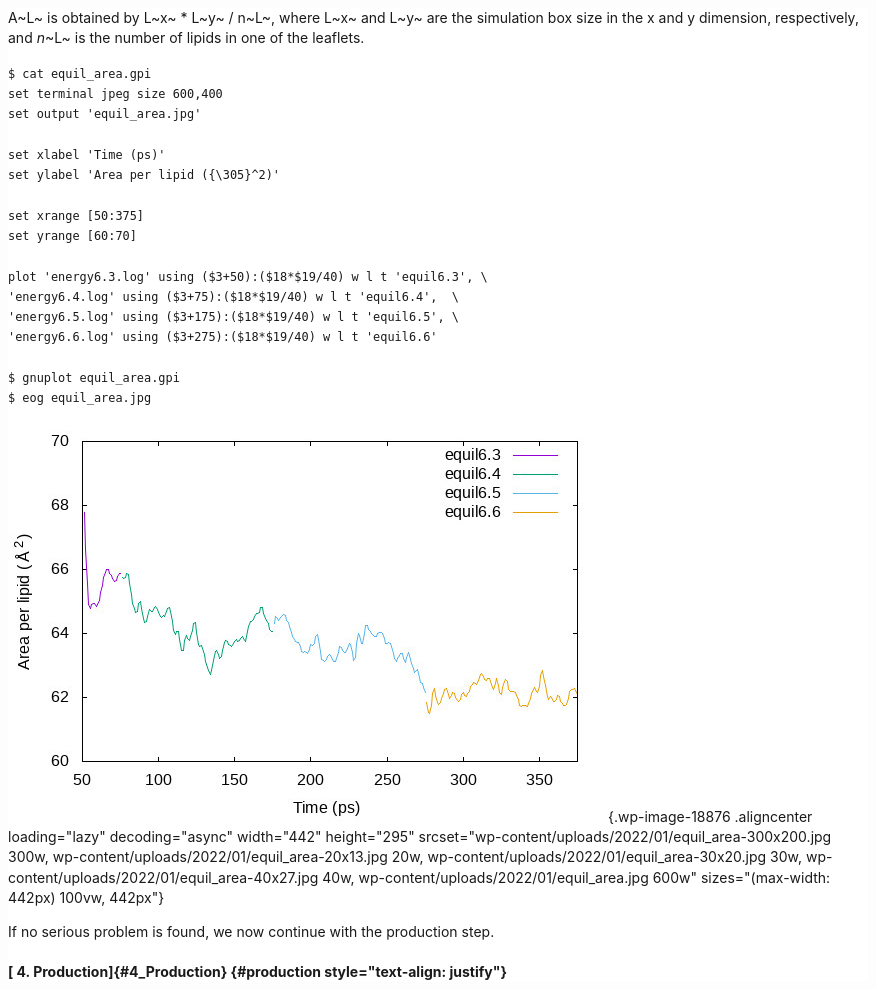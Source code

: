 A~L~ is obtained by L~x~ \* L~y~ / n~L~, where L~x~ and L~y~ are the
simulation box size in the x and y dimension, respectively, and *n*~L~
is the number of lipids in one of the leaflets.

    $ cat equil_area.gpi
    set terminal jpeg size 600,400
    set output 'equil_area.jpg'

    set xlabel 'Time (ps)'
    set ylabel 'Area per lipid ({\305}^2)'

    set xrange [50:375]
    set yrange [60:70]

    plot 'energy6.3.log' using ($3+50):($18*$19/40) w l t 'equil6.3', \
    'energy6.4.log' using ($3+75):($18*$19/40) w l t 'equil6.4',  \
    'energy6.5.log' using ($3+175):($18*$19/40) w l t 'equil6.5', \
    'energy6.6.log' using ($3+275):($18*$19/40) w l t 'equil6.6'

    $ gnuplot equil_area.gpi
    $ eog equil_area.jpg

![](assets/images/2022_01_equil_area.jpg){.wp-image-18876
.aligncenter loading="lazy" decoding="async" width="442" height="295"
srcset="wp-content/uploads/2022/01/equil_area-300x200.jpg 300w, wp-content/uploads/2022/01/equil_area-20x13.jpg 20w, wp-content/uploads/2022/01/equil_area-30x20.jpg 30w, wp-content/uploads/2022/01/equil_area-40x27.jpg 40w, wp-content/uploads/2022/01/equil_area.jpg 600w"
sizes="(max-width: 442px) 100vw, 442px"}

If no serious problem is found, we now continue with the production
step.

#### [ 4. Production]{#4_Production} {#production style="text-align: justify"}
